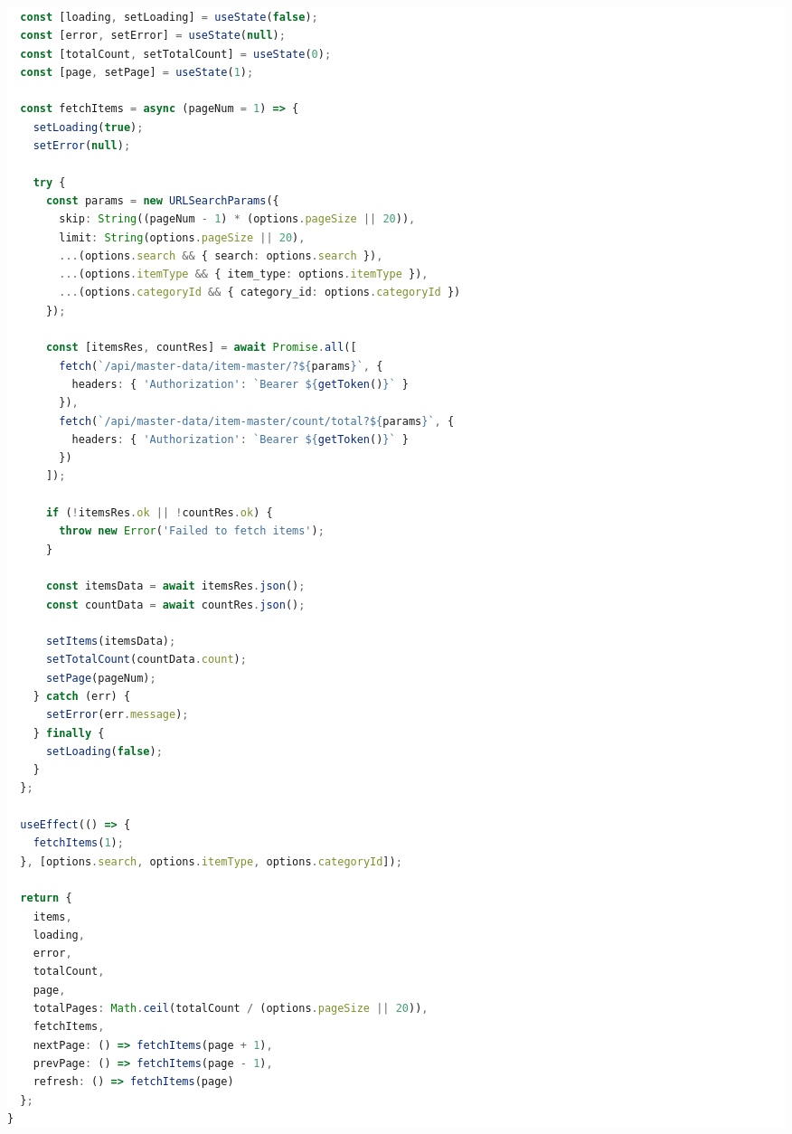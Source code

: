 ```typescript
  const [loading, setLoading] = useState(false);
  const [error, setError] = useState(null);
  const [totalCount, setTotalCount] = useState(0);
  const [page, setPage] = useState(1);

  const fetchItems = async (pageNum = 1) => {
    setLoading(true);
    setError(null);

    try {
      const params = new URLSearchParams({
        skip: String((pageNum - 1) * (options.pageSize || 20)),
        limit: String(options.pageSize || 20),
        ...(options.search && { search: options.search }),
        ...(options.itemType && { item_type: options.itemType }),
        ...(options.categoryId && { category_id: options.categoryId })
      });

      const [itemsRes, countRes] = await Promise.all([
        fetch(`/api/master-data/item-master/?${params}`, {
          headers: { 'Authorization': `Bearer ${getToken()}` }
        }),
        fetch(`/api/master-data/item-master/count/total?${params}`, {
          headers: { 'Authorization': `Bearer ${getToken()}` }
        })
      ]);

      if (!itemsRes.ok || !countRes.ok) {
        throw new Error('Failed to fetch items');
      }

      const itemsData = await itemsRes.json();
      const countData = await countRes.json();

      setItems(itemsData);
      setTotalCount(countData.count);
      setPage(pageNum);
    } catch (err) {
      setError(err.message);
    } finally {
      setLoading(false);
    }
  };

  useEffect(() => {
    fetchItems(1);
  }, [options.search, options.itemType, options.categoryId]);

  return {
    items,
    loading,
    error,
    totalCount,
    page,
    totalPages: Math.ceil(totalCount / (options.pageSize || 20)),
    fetchItems,
    nextPage: () => fetchItems(page + 1),
    prevPage: () => fetchItems(page - 1),
    refresh: () => fetchItems(page)
  };
}
```
